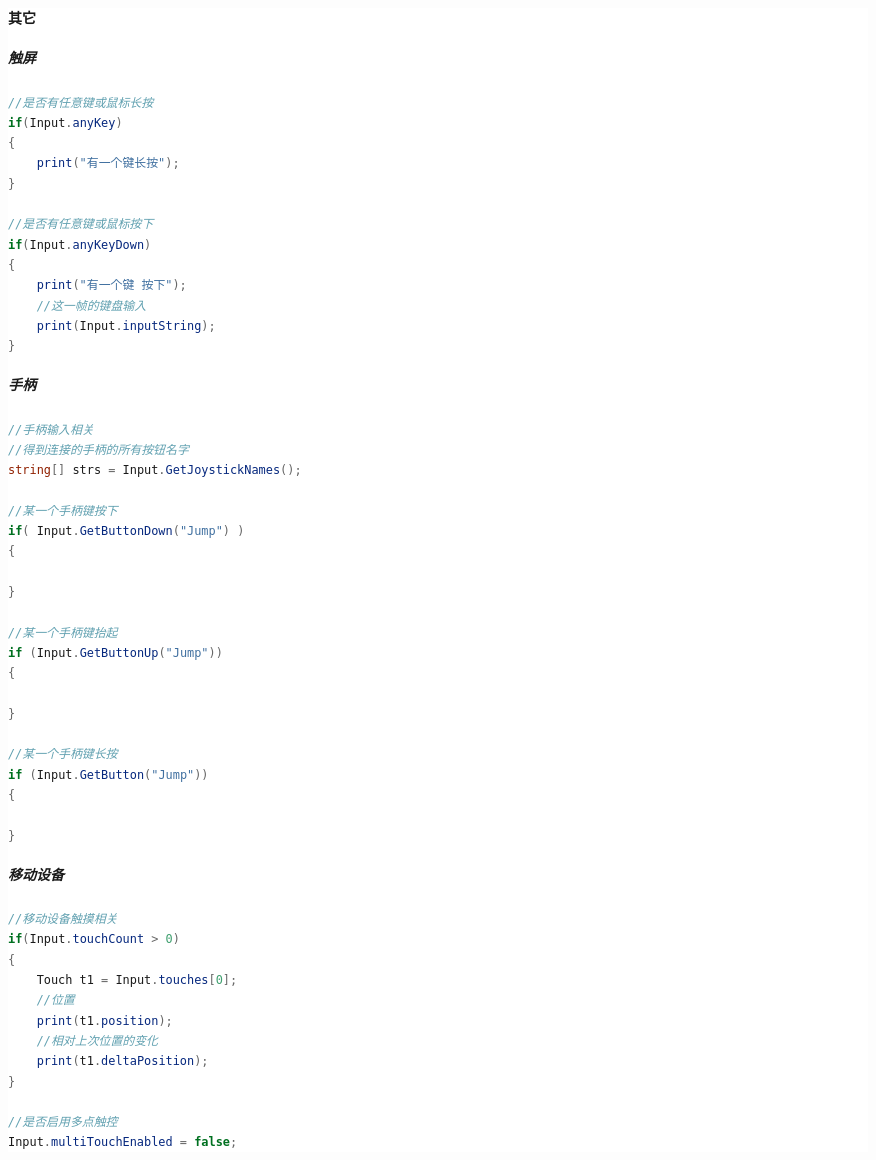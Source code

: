 #### 其它

##### 触屏

```c#
//是否有任意键或鼠标长按
if(Input.anyKey)
{
    print("有一个键长按");
}

//是否有任意键或鼠标按下
if(Input.anyKeyDown)
{
    print("有一个键 按下");
    //这一帧的键盘输入
    print(Input.inputString);
}
```

##### 手柄

```c#
//手柄输入相关
//得到连接的手柄的所有按钮名字
string[] strs = Input.GetJoystickNames();

//某一个手柄键按下
if( Input.GetButtonDown("Jump") )
{

}

//某一个手柄键抬起
if (Input.GetButtonUp("Jump"))
{

}

//某一个手柄键长按
if (Input.GetButton("Jump"))
{

}
```

##### 移动设备

```c#
//移动设备触摸相关
if(Input.touchCount > 0)
{
    Touch t1 = Input.touches[0];
    //位置
    print(t1.position);
    //相对上次位置的变化
    print(t1.deltaPosition);
}

//是否启用多点触控
Input.multiTouchEnabled = false;
```

